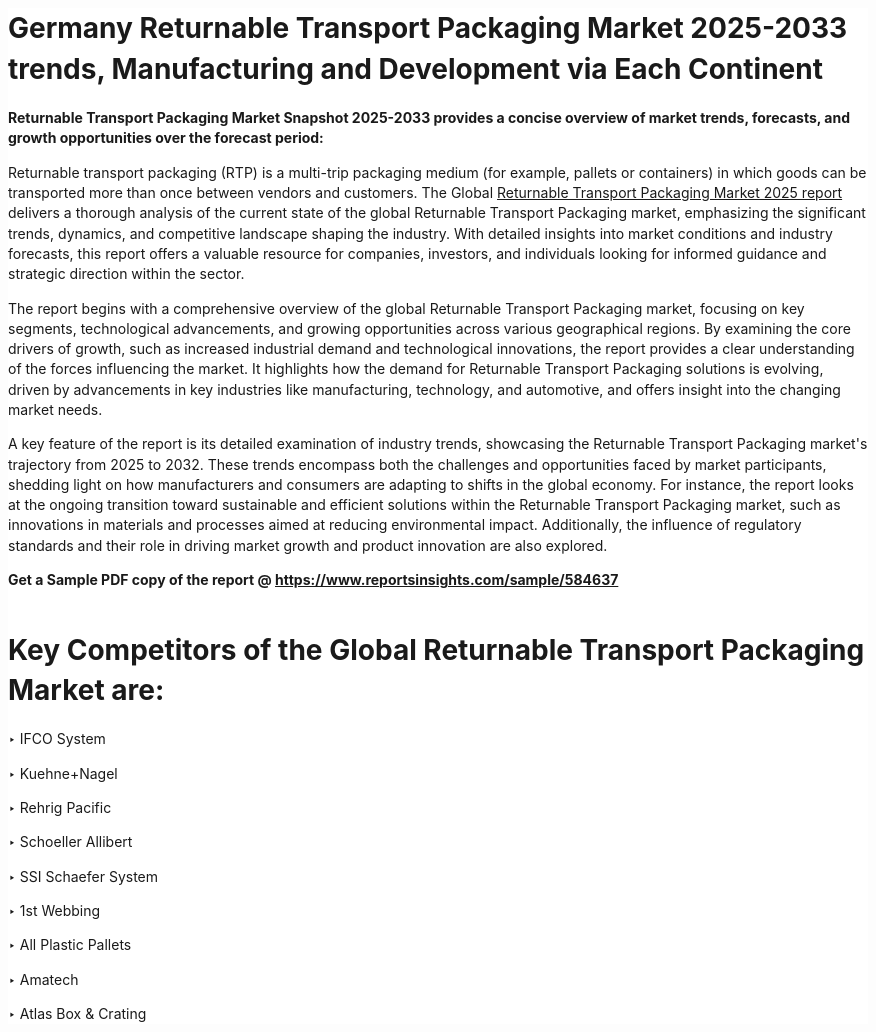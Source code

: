 # Germany Returnable Transport Packaging Market 2025-2033 trends, Manufacturing and Development via Each Continent

<strong>Returnable Transport Packaging Market Snapshot 2025-2033 provides a concise overview of market trends, forecasts, and growth opportunities over the forecast period:</strong>

Returnable transport packaging (RTP) is a multi-trip packaging medium (for example, pallets or containers) in which goods can be transported more than once between vendors and customers. The Global <a href=https://www.reportsinsights.com/sample/584637>Returnable Transport Packaging Market 2025 report</a> delivers a thorough analysis of the current state of the global Returnable Transport Packaging market, emphasizing the significant trends, dynamics, and competitive landscape shaping the industry. With detailed insights into market conditions and industry forecasts, this report offers a valuable resource for companies, investors, and individuals looking for informed guidance and strategic direction within the sector.

The report begins with a comprehensive overview of the global Returnable Transport Packaging market, focusing on key segments, technological advancements, and growing opportunities across various geographical regions. By examining the core drivers of growth, such as increased industrial demand and technological innovations, the report provides a clear understanding of the forces influencing the market. It highlights how the demand for Returnable Transport Packaging solutions is evolving, driven by advancements in key industries like manufacturing, technology, and automotive, and offers insight into the changing market needs.

A key feature of the report is its detailed examination of industry trends, showcasing the Returnable Transport Packaging market's trajectory from 2025 to 2032. These trends encompass both the challenges and opportunities faced by market participants, shedding light on how manufacturers and consumers are adapting to shifts in the global economy. For instance, the report looks at the ongoing transition toward sustainable and efficient solutions within the Returnable Transport Packaging market, such as innovations in materials and processes aimed at reducing environmental impact. Additionally, the influence of regulatory standards and their role in driving market growth and product innovation are also explored.

<strong>Get a Sample PDF copy of the report @ <a href=https://www.reportsinsights.com/sample/584637>https://www.reportsinsights.com/sample/584637</a></strong>

# <strong>Key Competitors of the Global Returnable Transport Packaging Market are:</strong>

‣ IFCO System

‣ Kuehne+Nagel

‣ Rehrig Pacific

‣ Schoeller Allibert

‣ SSI Schaefer System

‣ 1st Webbing

‣ All Plastic Pallets

‣ Amatech

‣ Atlas Box & Crating
